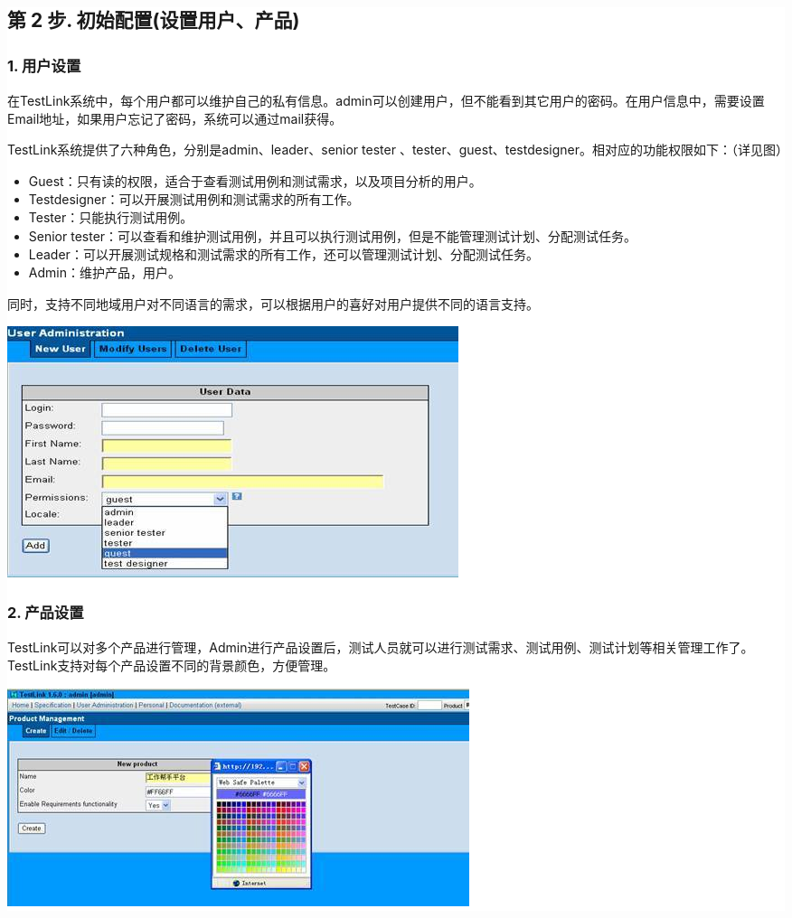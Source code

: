 
## 第 2 步. 初始配置(设置用户、产品)

### 1\. 用户设置

在TestLink系统中，每个用户都可以维护自己的私有信息。admin可以创建用户，但不能看到其它用户的密码。在用户信息中，需要设置Email地址，如果用户忘记了密码，系统可以通过mail获得。

TestLink系统提供了六种角色，分别是admin、leader、senior tester 、tester、guest、testdesigner。相对应的功能权限如下：（详见图）

- Guest：只有读的权限，适合于查看测试用例和测试需求，以及项目分析的用户。
- Testdesigner：可以开展测试用例和测试需求的所有工作。
- Tester：只能执行测试用例。
- Senior tester：可以查看和维护测试用例，并且可以执行测试用例，但是不能管理测试计划、分配测试任务。
- Leader：可以开展测试规格和测试需求的所有工作，还可以管理测试计划、分配测试任务。
- Admin：维护产品，用户。

同时，支持不同地域用户对不同语言的需求，可以根据用户的喜好对用户提供不同的语言支持。

![不同地域用户对不同语言的需求](../ibm_articles_img/os-testlink_images_image004.jpg)

### 2\. 产品设置

TestLink可以对多个产品进行管理，Admin进行产品设置后，测试人员就可以进行测试需求、测试用例、测试计划等相关管理工作了。TestLink支持对每个产品设置不同的背景颜色，方便管理。

![对每个产品设置不同的背景颜色](../ibm_articles_img/os-testlink_images_image006.jpg)
